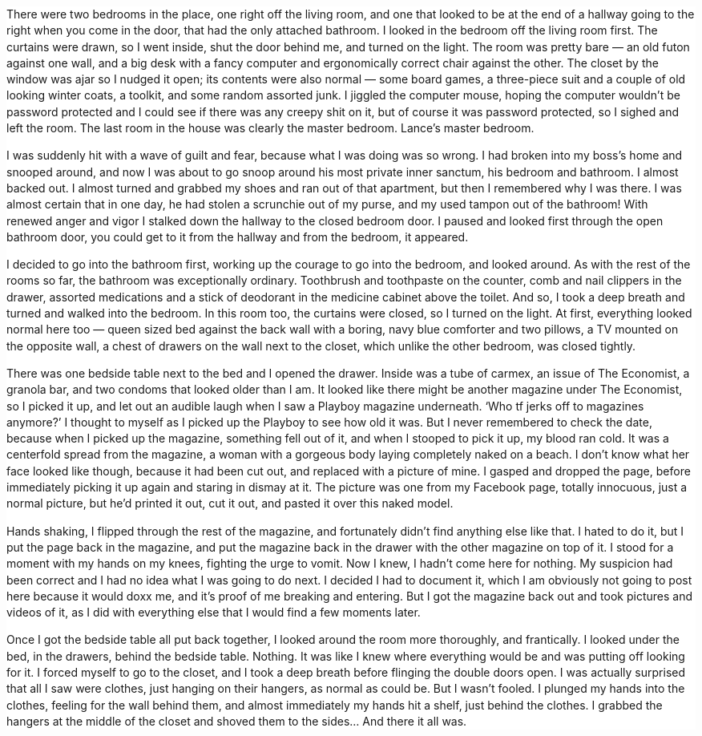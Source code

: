 There were two bedrooms in the place, one right off the living room, and one that looked to be at the end of a hallway going to the right when you come in the door, that had the only attached bathroom. I looked in the bedroom off the living room first. The curtains were drawn, so I went inside, shut the door behind me, and turned on the light. The room was pretty bare — an old futon against one wall, and a big desk with a fancy computer and ergonomically correct chair against the other. The closet by the window was ajar so I nudged it open; its contents were also normal — some board games, a three-piece suit and a couple of old looking winter coats, a toolkit, and some random assorted junk. I jiggled the computer mouse, hoping the computer wouldn’t be password protected and I could see if there was any creepy shit on it, but of course it was password protected, so I sighed and left the room. The last room in the house was clearly the master bedroom. Lance’s master bedroom.

I was suddenly hit with a wave of guilt and fear, because what I was doing was so wrong. I had broken into my boss’s home and snooped around, and now I was about to go snoop around his most private inner sanctum, his bedroom and bathroom. I almost backed out. I almost turned and grabbed my shoes and ran out of that apartment, but then I remembered why I was there. I was almost certain that in one day, he had stolen a scrunchie out of my purse, and my used tampon out of the bathroom! With renewed anger and vigor I stalked down the hallway to the closed bedroom door. I paused and looked first through the open bathroom door, you could get to it from the hallway and from the bedroom, it appeared.

I decided to go into the bathroom first, working up the courage to go into the bedroom, and looked around. As with the rest of the rooms so far, the bathroom was exceptionally ordinary. Toothbrush and toothpaste on the counter, comb and nail clippers in the drawer, assorted medications and a stick of deodorant in the medicine cabinet above the toilet. And so, I took a deep breath and turned and walked into the bedroom. In this room too, the curtains were closed, so I turned on the light. At first, everything looked normal here too — queen sized bed against the back wall with a boring, navy blue comforter and two pillows, a TV mounted on the opposite wall, a chest of drawers on the wall next to the closet, which unlike the other bedroom, was closed tightly. 

There was one bedside table next to the bed and I opened the drawer. Inside was a tube of carmex, an issue of The Economist, a granola bar, and two condoms that looked older than I am. It looked like there might be another magazine under The Economist, so I picked it up, and let out an audible laugh when I saw a Playboy magazine underneath. ‘Who tf jerks off to magazines anymore?’ I thought to myself as I picked up the Playboy to see how old it was. But I never remembered to check the date, because when I picked up the magazine, something fell out of it, and when I stooped to pick it up, my blood ran cold. It was a centerfold spread from the magazine, a woman with a gorgeous body laying completely naked on a beach. I don’t know what her face looked like though, because it had been cut out, and replaced with a picture of mine. I gasped and dropped the page, before immediately picking it up again and staring in dismay at it. The picture was one from my Facebook page, totally innocuous, just a normal picture, but he’d printed it out, cut it out, and pasted it over this naked model. 

Hands shaking, I flipped through the rest of the magazine, and fortunately didn’t find anything else like that. I hated to do it, but I put the page back in the magazine, and put the magazine back in the drawer with the other magazine on top of it. I stood for a moment with my hands on my knees, fighting the urge to vomit. Now I knew, I hadn’t come here for nothing. My suspicion had been correct and I had no idea what I was going to do next. I decided I had to document it, which I am obviously not going to post here because it would doxx me, and it’s proof of me breaking and entering. But I got the magazine back out and took pictures and videos of it, as I did with everything else that I would find a few moments later.

Once I got the bedside table all put back together, I looked around the room more thoroughly, and frantically. I looked under the bed, in the drawers, behind the bedside table. Nothing. It was like I knew where everything would be and was putting off looking for it. I forced myself to go to the closet, and I took a deep breath before flinging the double doors open. I was actually surprised that all I saw were clothes, just hanging on their hangers, as normal as could be. But I wasn’t fooled. I plunged my hands into the clothes, feeling for the wall behind them, and almost immediately my hands hit a shelf, just behind the clothes. I grabbed the hangers at the middle of the closet and shoved them to the sides… And there it all was.

